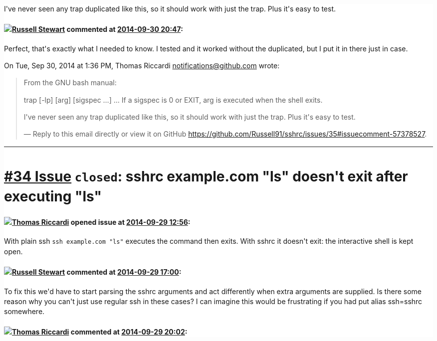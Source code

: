 I've never seen any trap duplicated like this, so it should work with just the trap. Plus it's easy to test.

#### <img src="https://avatars2.githubusercontent.com/u/1069617?v=3" width="50">[Russell Stewart](https://github.com/Russell91) commented at [2014-09-30 20:47](https://github.com/Russell91/sshrc/issues/35#issuecomment-57380152):

Perfect, that's exactly what I needed to know. I tested and it worked
without the duplicated, but I put it in there just in case.

On Tue, Sep 30, 2014 at 1:36 PM, Thomas Riccardi notifications@github.com
wrote:

> From the GNU bash manual:
> 
> trap [-lp] [arg] [sigspec …]
> ...
> If a sigspec is 0 or EXIT, arg is executed when the shell exits.
> 
> I've never seen any trap duplicated like this, so it should work with just
> the trap. Plus it's easy to test.
> 
> —
> Reply to this email directly or view it on GitHub
> https://github.com/Russell91/sshrc/issues/35#issuecomment-57378527.


-------------------------------------------------------------------------------

# [\#34 Issue](https://github.com/Russell91/sshrc/issues/34) `closed`: sshrc example.com "ls" doesn't exit after executing "ls"

#### <img src="https://avatars0.githubusercontent.com/u/263267?v=3" width="50">[Thomas Riccardi](https://github.com/Niluge-KiWi) opened issue at [2014-09-29 12:56](https://github.com/Russell91/sshrc/issues/34):

With plain ssh `ssh example.com "ls"` executes the command then exits. With sshrc it doesn't exit: the interactive shell is kept open.


#### <img src="https://avatars2.githubusercontent.com/u/1069617?v=3" width="50">[Russell Stewart](https://github.com/Russell91) commented at [2014-09-29 17:00](https://github.com/Russell91/sshrc/issues/34#issuecomment-57192388):

To fix this we'd have to start parsing the sshrc arguments and act differently when extra arguments are supplied. Is there some reason why you can't just use regular ssh in these cases? I can imagine this would be frustrating if you had put alias ssh=sshrc somewhere.

#### <img src="https://avatars0.githubusercontent.com/u/263267?v=3" width="50">[Thomas Riccardi](https://github.com/Niluge-KiWi) commented at [2014-09-29 20:02](https://github.com/Russell91/sshrc/issues/34#issuecomment-57220022):
